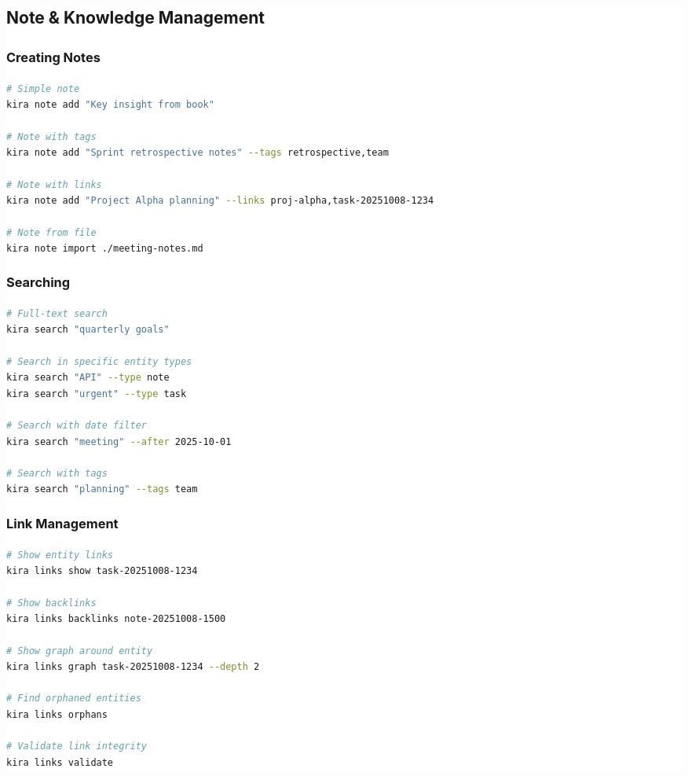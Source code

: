 
## Note & Knowledge Management

### Creating Notes

```bash
# Simple note
kira note add "Key insight from book"

# Note with tags
kira note add "Sprint retrospective notes" --tags retrospective,team

# Note with links
kira note add "Project Alpha planning" --links proj-alpha,task-20251008-1234

# Note from file
kira note import ./meeting-notes.md
```

### Searching

```bash
# Full-text search
kira search "quarterly goals"

# Search in specific entity types
kira search "API" --type note
kira search "urgent" --type task

# Search with date filter
kira search "meeting" --after 2025-10-01

# Search with tags
kira search "planning" --tags team
```

### Link Management

```bash
# Show entity links
kira links show task-20251008-1234

# Show backlinks
kira links backlinks note-20251008-1500

# Show graph around entity
kira links graph task-20251008-1234 --depth 2

# Find orphaned entities
kira links orphans

# Validate link integrity
kira links validate
```
